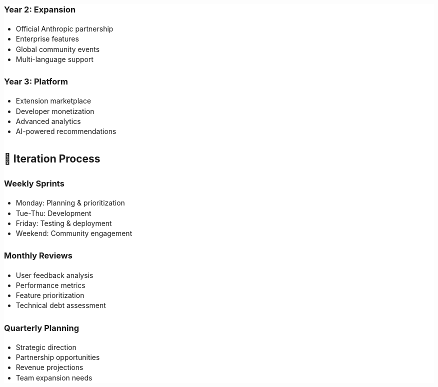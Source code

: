 ### Year 2: Expansion
- Official Anthropic partnership
- Enterprise features
- Global community events
- Multi-language support

### Year 3: Platform
- Extension marketplace
- Developer monetization
- Advanced analytics
- AI-powered recommendations

## 🔄 Iteration Process

### Weekly Sprints
- Monday: Planning & prioritization
- Tue-Thu: Development
- Friday: Testing & deployment
- Weekend: Community engagement

### Monthly Reviews
- User feedback analysis
- Performance metrics
- Feature prioritization
- Technical debt assessment

### Quarterly Planning
- Strategic direction
- Partnership opportunities
- Revenue projections
- Team expansion needs